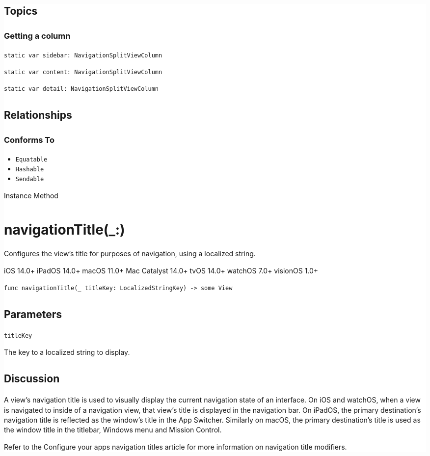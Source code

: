 ## Topics

### Getting a column

`static var sidebar: NavigationSplitViewColumn`

`static var content: NavigationSplitViewColumn`

`static var detail: NavigationSplitViewColumn`

## Relationships

### Conforms To

  * `Equatable`
  * `Hashable`
  * `Sendable`

Instance Method

# navigationTitle(_:)

Configures the view’s title for purposes of navigation, using a localized
string.

iOS 14.0+  iPadOS 14.0+  macOS 11.0+  Mac Catalyst 14.0+  tvOS 14.0+  watchOS
7.0+  visionOS 1.0+

    
    
    func navigationTitle(_ titleKey: LocalizedStringKey) -> some View
    

##  Parameters

`titleKey`

    

The key to a localized string to display.

## Discussion

A view’s navigation title is used to visually display the current navigation
state of an interface. On iOS and watchOS, when a view is navigated to inside
of a navigation view, that view’s title is displayed in the navigation bar. On
iPadOS, the primary destination’s navigation title is reflected as the
window’s title in the App Switcher. Similarly on macOS, the primary
destination’s title is used as the window title in the titlebar, Windows menu
and Mission Control.

Refer to the Configure your apps navigation titles article for more
information on navigation title modifiers.
